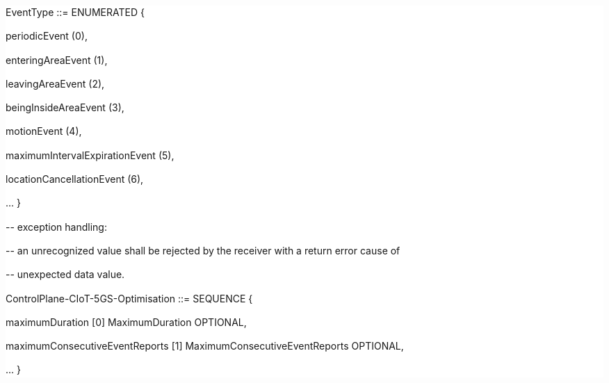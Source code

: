 EventType ::= ENUMERATED {

periodicEvent (0),

enteringAreaEvent (1),

leavingAreaEvent (2),

beingInsideAreaEvent (3),

motionEvent (4),

maximumIntervalExpirationEvent (5),

locationCancellationEvent (6),

\... }

\-- exception handling:

\-- an unrecognized value shall be rejected by the receiver with a
return error cause of

\-- unexpected data value.

ControlPlane-CIoT-5GS-Optimisation ::= SEQUENCE {

maximumDuration \[0\] MaximumDuration OPTIONAL,

maximumConsecutiveEventReports \[1\] MaximumConsecutiveEventReports
OPTIONAL,

\... }

